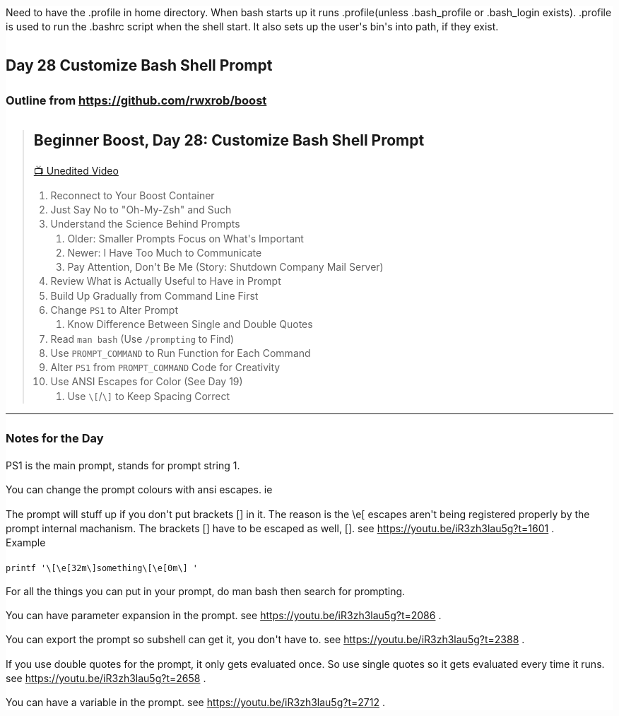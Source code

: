 Need to have the .profile in home directory.  When bash starts up it runs .profile(unless .bash_profile or .bash_login exists).  .profile is used to run the .bashrc script when the shell start. It also sets up the user's bin's into path, if they exist.  


## Day 28 Customize Bash Shell Prompt  

### Outline from https://github.com/rwxrob/boost

> ## <a id=day28> Beginner Boost, Day 28: Customize Bash Shell Prompt
> 
> [📺 Unedited Video](https://youtu.be/iR3zh3lau5g?list=PLrK9UeDMcQLre1yPasCnuKvWvyXKzmKhW)
> 
> 1. Reconnect to Your Boost Container
> 1. Just Say No to "Oh-My-Zsh" and Such
> 1. Understand the Science Behind Prompts
>    1. Older: Smaller Prompts Focus on What's Important
>    1. Newer: I Have Too Much to Communicate
>    1. Pay Attention, Don't Be Me (Story: Shutdown Company Mail Server)
> 1. Review What is Actually Useful to Have in Prompt
> 1. Build Up Gradually from Command Line First
> 1. Change `PS1` to Alter Prompt
>    1. Know Difference Between Single and Double Quotes
> 1. Read `man bash` (Use `/prompting` to Find)
> 1. Use `PROMPT_COMMAND` to Run Function for Each Command
> 1. Alter `PS1` from `PROMPT_COMMAND` Code for Creativity
> 1. Use ANSI Escapes for Color (See Day 19)
>    1. Use `\[`/`\]` to Keep Spacing Correct
---

### Notes for the Day  

PS1 is the main prompt, stands for prompt string 1.  

You can change the prompt colours with ansi escapes. ie

The prompt will stuff up if you don't put brackets [] in it. The reason is the \e[ escapes aren't being registered properly by the prompt internal machanism. The brackets [] have to be escaped as well, \[\].  see https://youtu.be/iR3zh3lau5g?t=1601 .  
Example
```
printf '\[\e[32m\]something\[\e[0m\] '
```

For all the things you can put in your prompt, do man bash then search for prompting.  

You can have parameter expansion in the prompt.  see https://youtu.be/iR3zh3lau5g?t=2086 .  

You can export the prompt so subshell can get it, you don't have to.  see https://youtu.be/iR3zh3lau5g?t=2388 .  

If you use double quotes for the prompt, it only gets evaluated once. So use single quotes so it gets evaluated every time it runs.  see https://youtu.be/iR3zh3lau5g?t=2658 .  

You can have a variable in the prompt.  see https://youtu.be/iR3zh3lau5g?t=2712 .  
